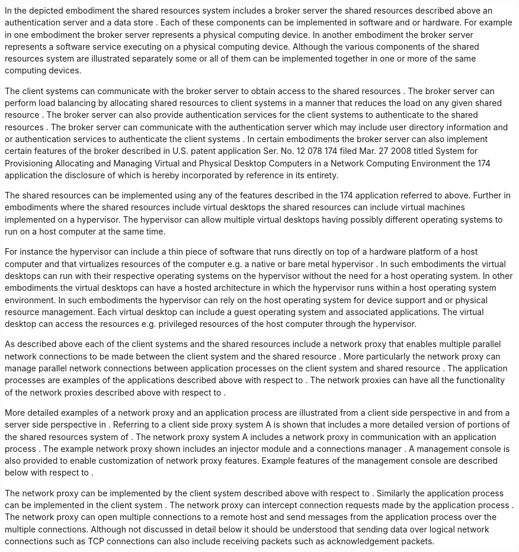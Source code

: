 In the depicted embodiment the shared resources system includes a broker server the shared resources described above an authentication server and a data store . Each of these components can be implemented in software and or hardware. For example in one embodiment the broker server represents a physical computing device. In another embodiment the broker server represents a software service executing on a physical computing device. Although the various components of the shared resources system are illustrated separately some or all of them can be implemented together in one or more of the same computing devices.

The client systems can communicate with the broker server to obtain access to the shared resources . The broker server can perform load balancing by allocating shared resources to client systems in a manner that reduces the load on any given shared resource . The broker server can also provide authentication services for the client systems to authenticate to the shared resources . The broker server can communicate with the authentication server which may include user directory information and or authentication services to authenticate the client systems . In certain embodiments the broker server can also implement certain features of the broker described in U.S. patent application Ser. No. 12 078 174 filed Mar. 27 2008 titled System for Provisioning Allocating and Managing Virtual and Physical Desktop Computers in a Network Computing Environment the 174 application the disclosure of which is hereby incorporated by reference in its entirety.

The shared resources can be implemented using any of the features described in the 174 application referred to above. Further in embodiments where the shared resources include virtual desktops the shared resources can include virtual machines implemented on a hypervisor. The hypervisor can allow multiple virtual desktops having possibly different operating systems to run on a host computer at the same time.

For instance the hypervisor can include a thin piece of software that runs directly on top of a hardware platform of a host computer and that virtualizes resources of the computer e.g. a native or bare metal hypervisor . In such embodiments the virtual desktops can run with their respective operating systems on the hypervisor without the need for a host operating system. In other embodiments the virtual desktops can have a hosted architecture in which the hypervisor runs within a host operating system environment. In such embodiments the hypervisor can rely on the host operating system for device support and or physical resource management. Each virtual desktop can include a guest operating system and associated applications. The virtual desktop can access the resources e.g. privileged resources of the host computer through the hypervisor.

As described above each of the client systems and the shared resources include a network proxy that enables multiple parallel network connections to be made between the client system and the shared resource . More particularly the network proxy can manage parallel network connections between application processes on the client system and shared resource . The application processes are examples of the applications described above with respect to . The network proxies can have all the functionality of the network proxies described above with respect to .

More detailed examples of a network proxy and an application process are illustrated from a client side perspective in and from a server side perspective in . Referring to a client side proxy system A is shown that includes a more detailed version of portions of the shared resources system of . The network proxy system A includes a network proxy in communication with an application process . The example network proxy shown includes an injector module and a connections manager . A management console is also provided to enable customization of network proxy features. Example features of the management console are described below with respect to .

The network proxy can be implemented by the client system described above with respect to . Similarly the application process can be implemented in the client system . The network proxy can intercept connection requests made by the application process . The network proxy can open multiple connections to a remote host and send messages from the application process over the multiple connections. Although not discussed in detail below it should be understood that sending data over logical network connections such as TCP connections can also include receiving packets such as acknowledgement packets.

